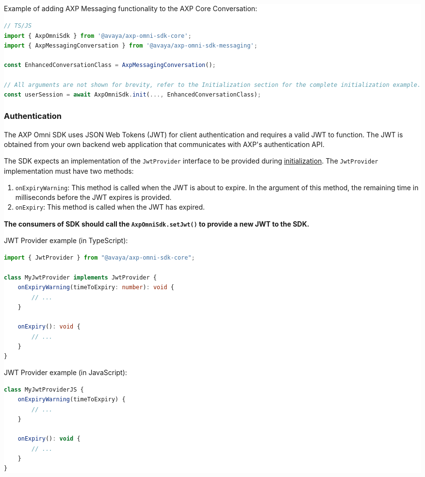 Example of adding AXP Messaging functionality to the AXP Core Conversation:

```ts
// TS/JS
import { AxpOmniSdk } from '@avaya/axp-omni-sdk-core';
import { AxpMessagingConversation } from '@avaya/axp-omni-sdk-messaging';

const EnhancedConversationClass = AxpMessagingConversation();

// All arguments are not shown for brevity, refer to the Initialization section for the complete initialization example.
const userSession = await AxpOmniSdk.init(..., EnhancedConversationClass);
```

### Authentication

The AXP Omni SDK uses JSON Web Tokens (JWT) for client authentication and requires a valid JWT to function. The JWT is obtained from your own backend web application that communicates with AXP's authentication API.

The SDK expects an implementation of the `JwtProvider` interface to be provided during [initialization](#initialization). The `JwtProvider` implementation must have two methods:

1. `onExpiryWarning`: This method is called when the JWT is about to expire. In the argument of this method, the remaining time in milliseconds before the JWT expires is provided.
2. `onExpiry`: This method is called when the JWT has expired.

**The consumers of SDK should call the `AxpOmniSdk.setJwt()` to provide a new JWT to the SDK.**

JWT Provider example (in TypeScript):

```typescript
import { JwtProvider } from "@avaya/axp-omni-sdk-core";

class MyJwtProvider implements JwtProvider {
	onExpiryWarning(timeToExpiry: number): void {
		// ...
	}

	onExpiry(): void {
		// ...
	}
}
```

JWT Provider example (in JavaScript):

```js
class MyJwtProviderJS {
    onExpiryWarning(timeToExpiry) {
        // ...
    }

    onExpiry(): void {
        // ...
    }
}
```

